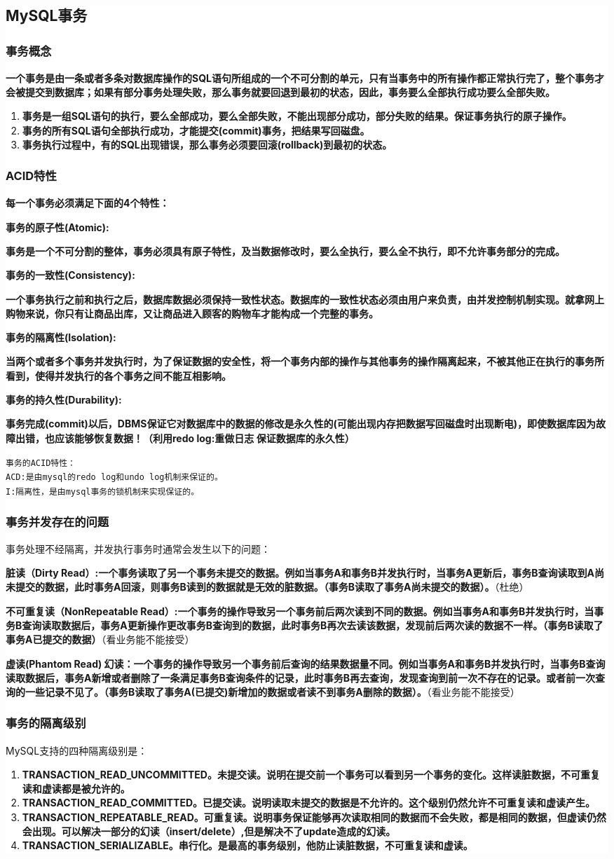 ## MySQL事务

### 事务概念

**一个事务是由一条或者多条对数据库操作的SQL语句所组成的一个不可分割的单元，只有当事务中的所有操作都正常执行完了，整个事务才会被提交到数据库；如果有部分事务处理失败，那么事务就要回退到最初的状态，因此，事务要么全部执行成功要么全部失败。**

1. **事务是一组SQL语句的执行，要么全部成功，要么全部失败，不能出现部分成功，部分失败的结果。保证事务执行的原子操作。**
2. **事务的所有SQL语句全部执行成功，才能提交(commit)事务，把结果写回磁盘。**
3. **事务执行过程中，有的SQL出现错误，那么事务必须要回滚(rollback)到最初的状态。**

### ACID特性

**每一个事务必须满足下面的4个特性：**

**事务的原子性(Atomic):**

**事务是一个不可分割的整体，事务必须具有原子特性，及当数据修改时，要么全执行，要么全不执行，即不允许事务部分的完成。**

**事务的一致性(Consistency):**

**一个事务执行之前和执行之后，数据库数据必须保持一致性状态。数据库的一致性状态必须由用户来负责，由并发控制机制实现。就拿网上购物来说，你只有让商品出库，又让商品进入顾客的购物车才能构成一个完整的事务。**

**事务的隔离性(Isolation):**

**当两个或者多个事务并发执行时，为了保证数据的安全性，将一个事务内部的操作与其他事务的操作隔离起来，不被其他正在执行的事务所看到，使得并发执行的各个事务之间不能互相影响。**

**事务的持久性(Durability):**

**事务完成(commit)以后，DBMS保证它对数据库中的数据的修改是永久性的(可能出现内存把数据写回磁盘时出现断电)，即使数据库因为故障出错，也应该能够恢复数据！（利用redo log:重做日志 保证数据库的永久性）**

```mysql
事务的ACID特性：
ACD:是由mysql的redo log和undo log机制来保证的。
I:隔离性，是由mysql事务的锁机制来实现保证的。
```

### 事务并发存在的问题

事务处理不经隔离，并发执行事务时通常会发生以下的问题：

**脏读（Dirty Read）:一个事务读取了另一个事务未提交的数据。例如当事务A和事务B并发执行时，当事务A更新后，事务B查询读取到A尚未提交的数据，此时事务A回滚，则事务B读到的数据就是无效的脏数据。（事务B读取了事务A尚未提交的数据）。**（杜绝）

**不可重复读（NonRepeatable Read）:一个事务的操作导致另一个事务前后两次读到不同的数据。例如当事务A和事务B并发执行时，当事务B查询读取数据后，事务A更新操作更改事务B查询到的数据，此时事务B再次去读该数据，发现前后两次读的数据不一样。（事务B读取了事务A已提交的数据）**（看业务能不能接受）

**虚读(Phantom Read) 幻读：一个事务的操作导致另一个事务前后查询的结果数据量不同。例如当事务A和事务B并发执行时，当事务B查询读取数据后，事务A新增或者删除了一条满足事务B查询条件的记录，此时事务B再去查询，发现查询到前一次不存在的记录。或者前一次查询的一些记录不见了。（事务B读取了事务A(已提交)新增加的数据或者读不到事务A删除的数据）。**（看业务能不能接受）

### 事务的隔离级别

MySQL支持的四种隔离级别是：

1. **TRANSACTION_READ_UNCOMMITTED。未提交读。说明在提交前一个事务可以看到另一个事务的变化。这样读脏数据，不可重复读和虚读都是被允许的。**
2. **TRANSACTION_READ_COMMITTED。已提交读。说明读取未提交的数据是不允许的。这个级别仍然允许不可重复读和虚读产生。**
3. **TRANSACTION_REPEATABLE_READ。可重复读。说明事务保证能够再次读取相同的数据而不会失败，都是相同的数据，但虚读仍然会出现。可以解决一部分的幻读（insert/delete）,但是解决不了update造成的幻读。**
4. **TRANSACTION_SERIALIZABLE。串行化。是最高的事务级别，他防止读脏数据，不可重复读和虚读。**
